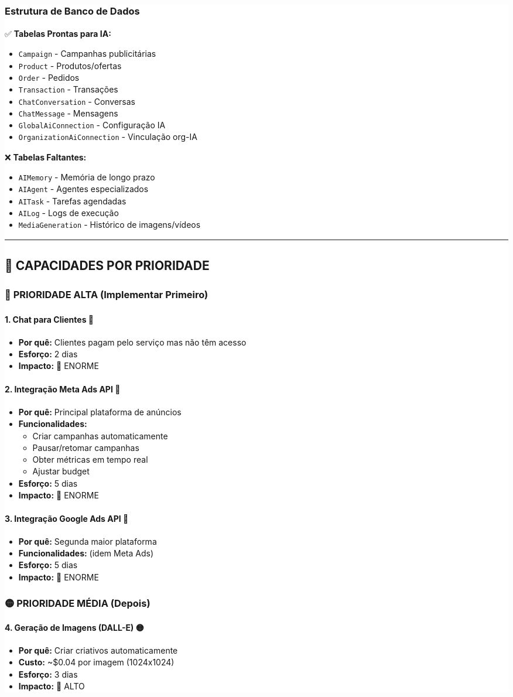### **Estrutura de Banco de Dados**

✅ **Tabelas Prontas para IA:**
- `Campaign` - Campanhas publicitárias
- `Product` - Produtos/ofertas
- `Order` - Pedidos
- `Transaction` - Transações
- `ChatConversation` - Conversas
- `ChatMessage` - Mensagens
- `GlobalAiConnection` - Configuração IA
- `OrganizationAiConnection` - Vinculação org-IA

❌ **Tabelas Faltantes:**
- `AIMemory` - Memória de longo prazo
- `AIAgent` - Agentes especializados
- `AITask` - Tarefas agendadas
- `AILog` - Logs de execução
- `MediaGeneration` - Histórico de imagens/vídeos

---

## 🎯 CAPACIDADES POR PRIORIDADE

### 🔴 **PRIORIDADE ALTA** (Implementar Primeiro)

#### 1. **Chat para Clientes** 🔴
- **Por quê:** Clientes pagam pelo serviço mas não têm acesso
- **Esforço:** 2 dias
- **Impacto:** 🚀 ENORME

#### 2. **Integração Meta Ads API** 🔴
- **Por quê:** Principal plataforma de anúncios
- **Funcionalidades:**
  - Criar campanhas automaticamente
  - Pausar/retomar campanhas
  - Obter métricas em tempo real
  - Ajustar budget
- **Esforço:** 5 dias
- **Impacto:** 🚀 ENORME

#### 3. **Integração Google Ads API** 🔴
- **Por quê:** Segunda maior plataforma
- **Funcionalidades:** (idem Meta Ads)
- **Esforço:** 5 dias
- **Impacto:** 🚀 ENORME

### 🟡 **PRIORIDADE MÉDIA** (Depois)

#### 4. **Geração de Imagens (DALL-E)** 🟡
- **Por quê:** Criar criativos automaticamente
- **Custo:** ~$0.04 por imagem (1024x1024)
- **Esforço:** 3 dias
- **Impacto:** 🎨 ALTO
